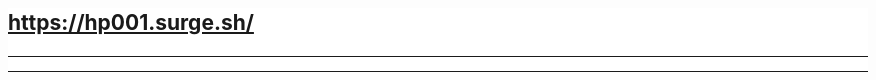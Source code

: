 https://hp001.surge.sh/
---

<iframe src="https://hp001.surge.sh/" allow="fullscreen" allowfullscreen="" style="height:100%;width:100%; aspect-ratio: 16 / 9; "></iframe>

---

<iframe src="https://soog.zztt.org" allow="fullscreen" allowfullscreen="" style="border:black;height:100%;width:100%; aspect-ratio: 16 / 9; "></iframe>

---
